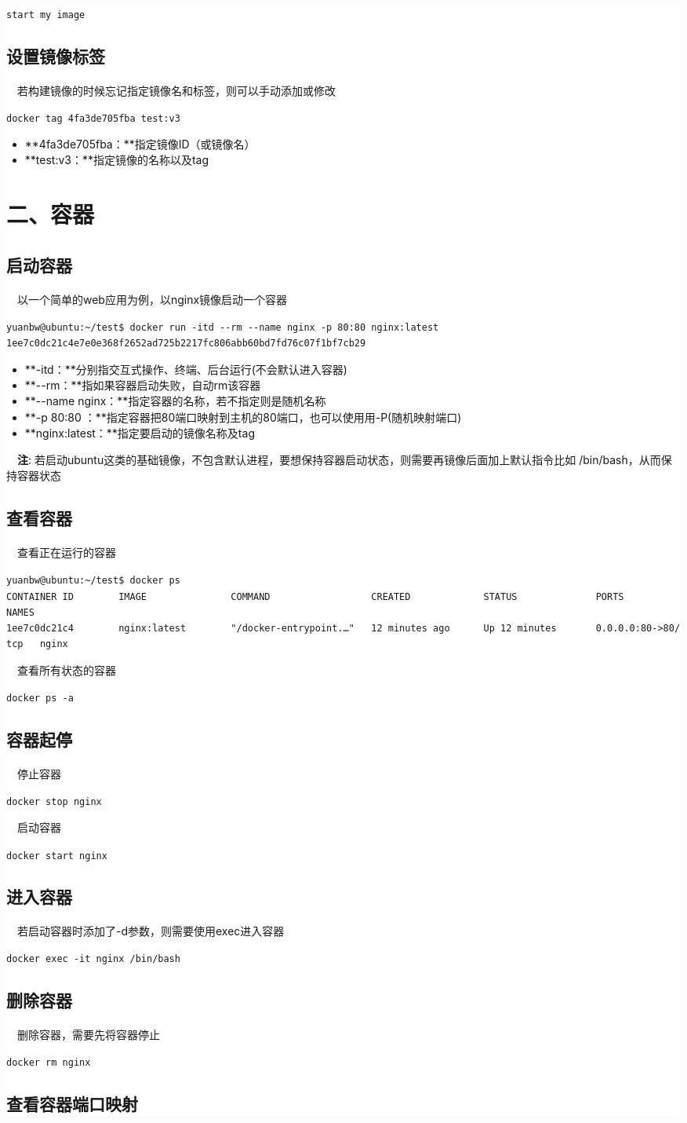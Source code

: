 ```
start my image
```
## **设置镜像标签**
　若构建镜像的时候忘记指定镜像名和标签，则可以手动添加或修改
```
docker tag 4fa3de705fba test:v3
```
- **4fa3de705fba：**指定镜像ID（或镜像名）
- **test:v3：**指定镜像的名称以及tag

# **二、容器**
## **启动容器**
　以一个简单的web应用为例，以nginx镜像启动一个容器
```
yuanbw@ubuntu:~/test$ docker run -itd --rm --name nginx -p 80:80 nginx:latest
1ee7c0dc21c4e7e0e368f2652ad725b2217fc806abb60bd7fd76c07f1bf7cb29
```
- **-itd：**分别指交互式操作、终端、后台运行(不会默认进入容器)
- **--rm：**指如果容器启动失败，自动rm该容器
- **--name nginx：**指定容器的名称，若不指定则是随机名称
- **-p 80:80 ：**指定容器把80端口映射到主机的80端口，也可以使用用-P(随机映射端口)
- **nginx:latest：**指定要启动的镜像名称及tag

　**注**: 若启动ubuntu这类的基础镜像，不包含默认进程，要想保持容器启动状态，则需要再镜像后面加上默认指令比如 /bin/bash，从而保持容器状态

## **查看容器**
　查看正在运行的容器
```
yuanbw@ubuntu:~/test$ docker ps
CONTAINER ID        IMAGE               COMMAND                  CREATED             STATUS              PORTS                NAMES
1ee7c0dc21c4        nginx:latest        "/docker-entrypoint.…"   12 minutes ago      Up 12 minutes       0.0.0.0:80->80/tcp   nginx
```
　查看所有状态的容器
```
docker ps -a
```
## **容器起停**
　停止容器
```
docker stop nginx
```
　启动容器
```
docker start nginx
```
## **进入容器**
　若启动容器时添加了-d参数，则需要使用exec进入容器
```
docker exec -it nginx /bin/bash
```
## **删除容器**
　删除容器，需要先将容器停止
```
docker rm nginx
```
## **查看容器端口映射**